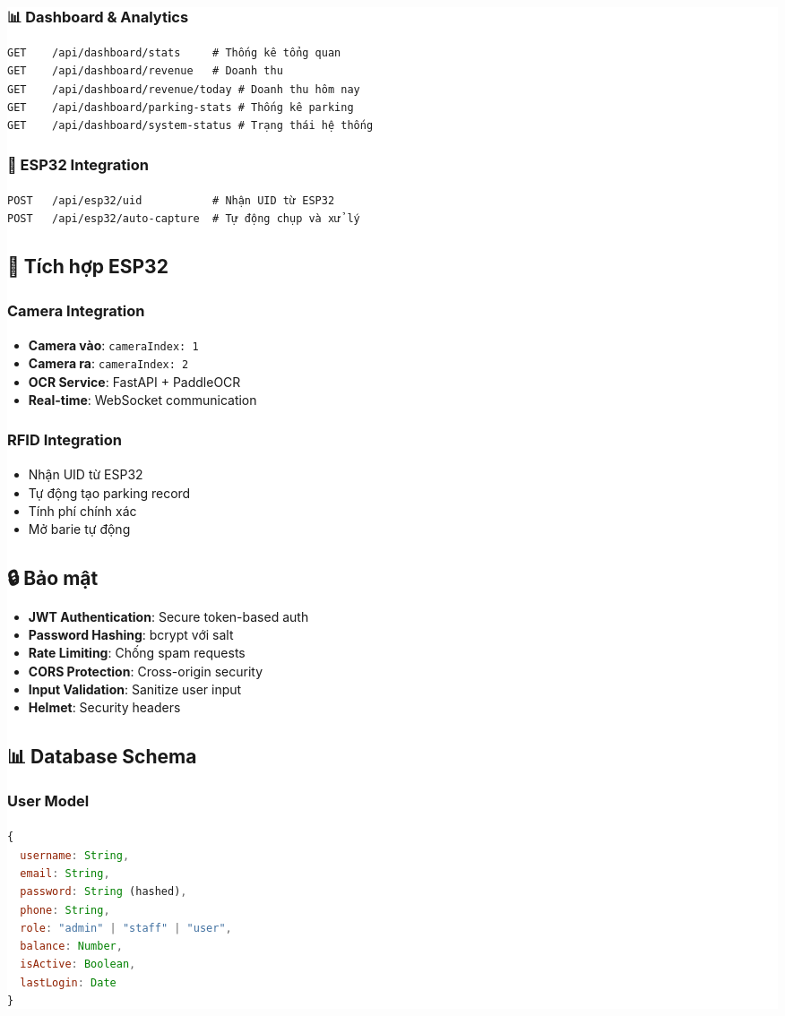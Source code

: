 ### 📊 Dashboard & Analytics
```
GET    /api/dashboard/stats     # Thống kê tổng quan
GET    /api/dashboard/revenue   # Doanh thu
GET    /api/dashboard/revenue/today # Doanh thu hôm nay
GET    /api/dashboard/parking-stats # Thống kê parking
GET    /api/dashboard/system-status # Trạng thái hệ thống
```

### 🤖 ESP32 Integration
```
POST   /api/esp32/uid           # Nhận UID từ ESP32
POST   /api/esp32/auto-capture  # Tự động chụp và xử lý
```

## 🔧 Tích hợp ESP32

### Camera Integration
- **Camera vào**: `cameraIndex: 1`
- **Camera ra**: `cameraIndex: 2`
- **OCR Service**: FastAPI + PaddleOCR
- **Real-time**: WebSocket communication

### RFID Integration
- Nhận UID từ ESP32
- Tự động tạo parking record
- Tính phí chính xác
- Mở barie tự động

## 🔒 Bảo mật

- **JWT Authentication**: Secure token-based auth
- **Password Hashing**: bcrypt với salt
- **Rate Limiting**: Chống spam requests
- **CORS Protection**: Cross-origin security
- **Input Validation**: Sanitize user input
- **Helmet**: Security headers

## 📊 Database Schema

### User Model
```javascript
{
  username: String,
  email: String,
  password: String (hashed),
  phone: String,
  role: "admin" | "staff" | "user",
  balance: Number,
  isActive: Boolean,
  lastLogin: Date
}
```
